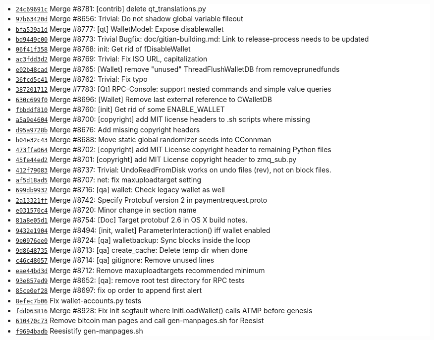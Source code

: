- [`24c69691c`](https://github.com/reesist/reesist/commit/24c69691c) Merge #8781: [contrib] delete qt_translations.py
- [`97b63420d`](https://github.com/reesist/reesist/commit/97b63420d) Merge #8656: Trivial: Do not shadow global variable fileout
- [`bfa539a1d`](https://github.com/reesist/reesist/commit/bfa539a1d) Merge #8777: [qt] WalletModel: Expose disablewallet
- [`bd9449c00`](https://github.com/reesist/reesist/commit/bd9449c00) Merge #8773: Trivial Bugfix: doc/gitian-building.md: Link to release-process needs to be updated
- [`06f41f358`](https://github.com/reesist/reesist/commit/06f41f358) Merge #8768: init: Get rid of fDisableWallet
- [`ac3fdd3d2`](https://github.com/reesist/reesist/commit/ac3fdd3d2) Merge #8769: Trivial: Fix ISO URL, capitalization
- [`e02b48cad`](https://github.com/reesist/reesist/commit/e02b48cad) Merge #8765: [Wallet] remove "unused" ThreadFlushWalletDB from removeprunedfunds
- [`36fcd5c41`](https://github.com/reesist/reesist/commit/36fcd5c41) Merge #8762: Trivial: Fix typo
- [`387201712`](https://github.com/reesist/reesist/commit/387201712) Merge #7783: [Qt] RPC-Console: support nested commands and simple value queries
- [`630c699f0`](https://github.com/reesist/reesist/commit/630c699f0) Merge #8696: [Wallet] Remove last external reference to CWalletDB
- [`fbbddf810`](https://github.com/reesist/reesist/commit/fbbddf810) Merge #8760: [init] Get rid of some ENABLE_WALLET
- [`a5a9e4604`](https://github.com/reesist/reesist/commit/a5a9e4604) Merge #8700: [copyright] add MIT license headers to .sh scripts where missing
- [`d95a9728b`](https://github.com/reesist/reesist/commit/d95a9728b) Merge #8676: Add missing copyright headers
- [`b04e32c43`](https://github.com/reesist/reesist/commit/b04e32c43) Merge #8688: Move static global randomizer seeds into CConnman
- [`473ffa064`](https://github.com/reesist/reesist/commit/473ffa064) Merge #8702: [copyright] add MIT License copyright header to remaining Python files
- [`45fe44ed2`](https://github.com/reesist/reesist/commit/45fe44ed2) Merge #8701: [copyright] add MIT License copyright header to zmq_sub.py
- [`412f79083`](https://github.com/reesist/reesist/commit/412f79083) Merge #8737: Trivial: UndoReadFromDisk works on undo files (rev), not on block files.
- [`af5d18ad5`](https://github.com/reesist/reesist/commit/af5d18ad5) Merge #8707: net: fix maxuploadtarget setting
- [`699db9932`](https://github.com/reesist/reesist/commit/699db9932) Merge #8716: [qa] wallet: Check legacy wallet as well
- [`2a13321ff`](https://github.com/reesist/reesist/commit/2a13321ff) Merge #8742: Specify Protobuf version 2 in paymentrequest.proto
- [`e031570c4`](https://github.com/reesist/reesist/commit/e031570c4) Merge #8720: Minor change in section name
- [`81a8e05d1`](https://github.com/reesist/reesist/commit/81a8e05d1) Merge #8754: [Doc] Target protobuf 2.6 in OS X build notes.
- [`9432e1904`](https://github.com/reesist/reesist/commit/9432e1904) Merge #8494: [init, wallet] ParameterInteraction() iff wallet enabled
- [`9e0976ee0`](https://github.com/reesist/reesist/commit/9e0976ee0) Merge #8724: [qa] walletbackup: Sync blocks inside the loop
- [`9d8648735`](https://github.com/reesist/reesist/commit/9d8648735) Merge #8713: [qa] create_cache: Delete temp dir when done
- [`c46c48057`](https://github.com/reesist/reesist/commit/c46c48057) Merge #8714: [qa] gitignore: Remove unused lines
- [`eae44bd3d`](https://github.com/reesist/reesist/commit/eae44bd3d) Merge #8712: Remove maxuploadtargets recommended minimum
- [`93e857ed9`](https://github.com/reesist/reesist/commit/93e857ed9) Merge #8652: [qa]: remove root test directory for RPC tests
- [`85ce0ef28`](https://github.com/reesist/reesist/commit/85ce0ef28) Merge #8697: fix op order to append first alert
- [`8efec7b06`](https://github.com/reesist/reesist/commit/8efec7b06) Fix wallet-accounts.py tests
- [`fdd063816`](https://github.com/reesist/reesist/commit/fdd063816) Merge #8928: Fix init segfault where InitLoadWallet() calls ATMP before genesis
- [`610470c73`](https://github.com/reesist/reesist/commit/610470c73) Remove bitcoin man pages and call gen-manpages.sh for Reesist
- [`f9694badb`](https://github.com/reesist/reesist/commit/f9694badb) Reesistify gen-manpages.sh
